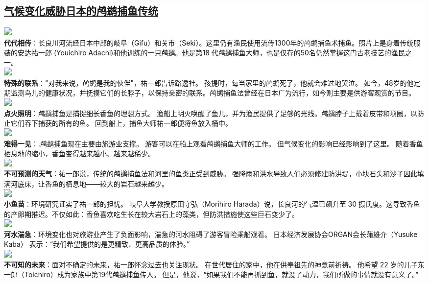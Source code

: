 
[气候变化威胁日本的鸬鹚捕鱼传统](https://www.dw.com/zh/%E6%B0%94%E5%80%99%E5%8F%98%E5%8C%96%E5%A8%81%E8%83%81%E6%97%A5%E6%9C%AC%E7%9A%84%E9%B8%AC%E9%B9%9A%E6%8D%95%E9%B1%BC%E4%BC%A0%E7%BB%9F%20/a-67501856)
------

<div><img src="https://images.weserv.nl/?url=static.dw.com/image/67407743_303.jpg" width="100%"><br><b>代代相传</b>：长良川河流经日本中部的岐阜（Gifu）和关市（Seki）。这里仍有渔民使用流传1300年的鸬鹚捕鱼术捕鱼。照片上是身着传统服装的安达祐一郎 (Youichiro Adachi)和他训练的一只鸬鹚。他是第18 代鸬鹚捕鱼大师，也是仅存的50名仍然掌握这门古老技艺的渔民之一。</div><div><img src="https://images.weserv.nl/?url=static.dw.com/image/67407733_303.jpg" width="100%"><br><b>特殊的联系</b>："对我来说，鸬鹚是我的伙伴"，祐一郎告诉路透社。 孩提时，每当家里的鸬鹚死了，他就会难过地哭泣。 如今，48岁的他定期监测鸟儿的健康状况，并抚摸它们的长脖子，以保持亲密的联系。鸬鹚捕鱼法曾经在日本广为流行，如今则主要是供游客观赏的节目。</div><div><img src="https://images.weserv.nl/?url=static.dw.com/image/67407707_303.jpg" width="100%"><br><b>点火照明</b>：鸬鹚捕鱼是捕捉细长香鱼的理想方式。 渔船上明火唤醒了鱼儿，并为渔民提供了足够的光线。鸬鹚脖子上戴着皮带和项圈，以防止它们吞下捕获的所有的鱼。 回到船上，捕鱼大师祐一郎便将鱼放入桶中。</div><div><img src="https://images.weserv.nl/?url=static.dw.com/image/67407697_303.jpg" width="100%"><br><b>难得一见</b>：.鸬鹚捕鱼现在主要由旅游业支撑。 游客可以在船上观看鸬鹚捕鱼大师的工作。 但气候变化的影响已经影响到了这里。 随着香鱼栖息地的缩小，香鱼变得越来越小、越来越稀少。</div><div><img src="https://images.weserv.nl/?url=static.dw.com/image/67407687_303.jpg" width="100%"><br><b>不可预测的天气</b>：祐一郎说，传统的鸬鹚捕鱼法和河里的鱼类正受到威胁。 强降雨和洪水导致人们必须修建防洪堤，小块石头和沙子因此填满河底床，让香鱼的栖息地——较大的岩石越来越少。</div><div><img src="https://images.weserv.nl/?url=static.dw.com/image/67407677_303.jpg" width="100%"><br><b>小鱼苗</b>：环境研究证实了祐一郎的担忧。 岐阜大学教授原田守弘（Morihiro Harada）说，长良河的气温已飙升至 30 摄氏度。这导致香鱼的产卵期推迟。不仅如此：香鱼喜欢吃生长在较大岩石上的藻类，但防洪措施使这些巨石变少了。</div><div><img src="https://images.weserv.nl/?url=static.dw.com/image/67407666_303.jpg" width="100%"><br><b>河水湍急</b>：环境变化也对旅游业产生了负面影响，湍急的河水阻碍了游客冒险乘船观看。 日本经济发展协会ORGAN会长蒲雄介（Yusuke Kaba） 表示：“我们希望提供的是更精致、更高品质的体验。”</div><div><img src="https://images.weserv.nl/?url=static.dw.com/image/67407648_303.jpg" width="100%"><br><b>不可知的未来</b>：面对不确定的未来，祐一郎怀念过去也关注现状。 在世代居住的家中，他在供奉祖先的神龛前祈祷。 他希望 22 岁的儿子东一郎（Toichiro）成为家族中第19代鸬鹚捕鱼传人。 但是，他说，“如果我们不能再抓到鱼，就没了动力，我们所做的事情就没有意义了。”</div>
